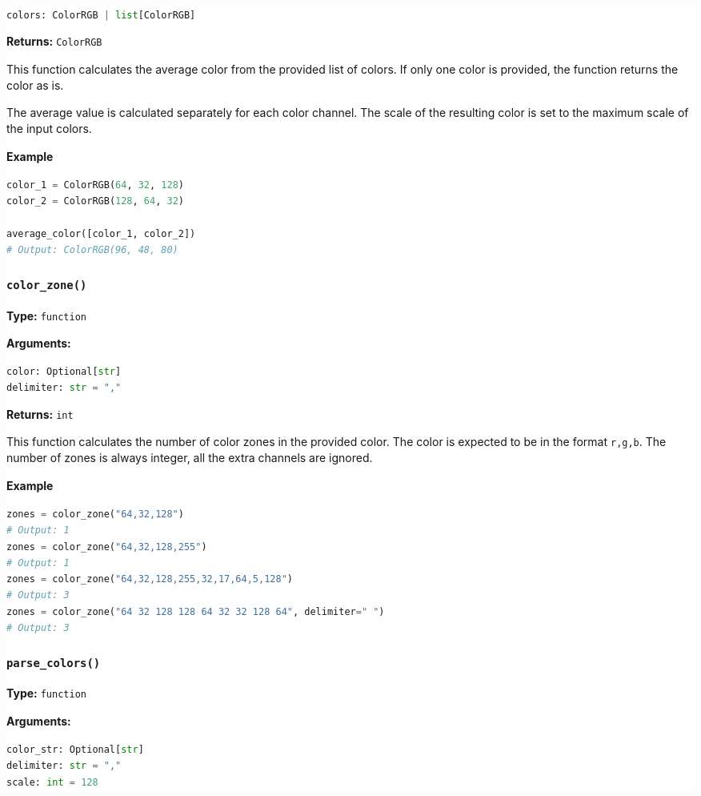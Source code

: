 ```python
colors: ColorRGB | list[ColorRGB]
```

**Returns:** `ColorRGB`

This function calculates the average color from the provided list of colors. If only one color is provided, the function returns the color as is.

The average value is calculated separately for each color channel. The scale of the resulting color is set to the maximum scale of the input colors.

**Example**

```python
color_1 = ColorRGB(64, 32, 128)
color_2 = ColorRGB(128, 64, 32)

average_color([color_1, color_2])
# Output: ColorRGB(96, 48, 80)
```

### `color_zone()`

**Type:** `function`

**Arguments:**

```python
color: Optional[str]
delimiter: str = ","
```

**Returns:** `int`

This function calculates the number of color zones in the provided color. The color is expected to be in the format `r,g,b`. The number of zones is always integer, all the extra channels are ignored.

**Example**

```python
zones = color_zone("64,32,128")
# Output: 1
zones = color_zone("64,32,128,255")
# Output: 1
zones = color_zone("64,32,128,255,32,17,64,5,128")
# Output: 3
zones = color_zone("64 32 128 128 64 32 32 128 64", delimiter=" ")
# Output: 3
```

### `parse_colors()`

**Type:** `function`

**Arguments:**

```python
color_str: Optional[str]
delimiter: str = ","
scale: int = 128
```
